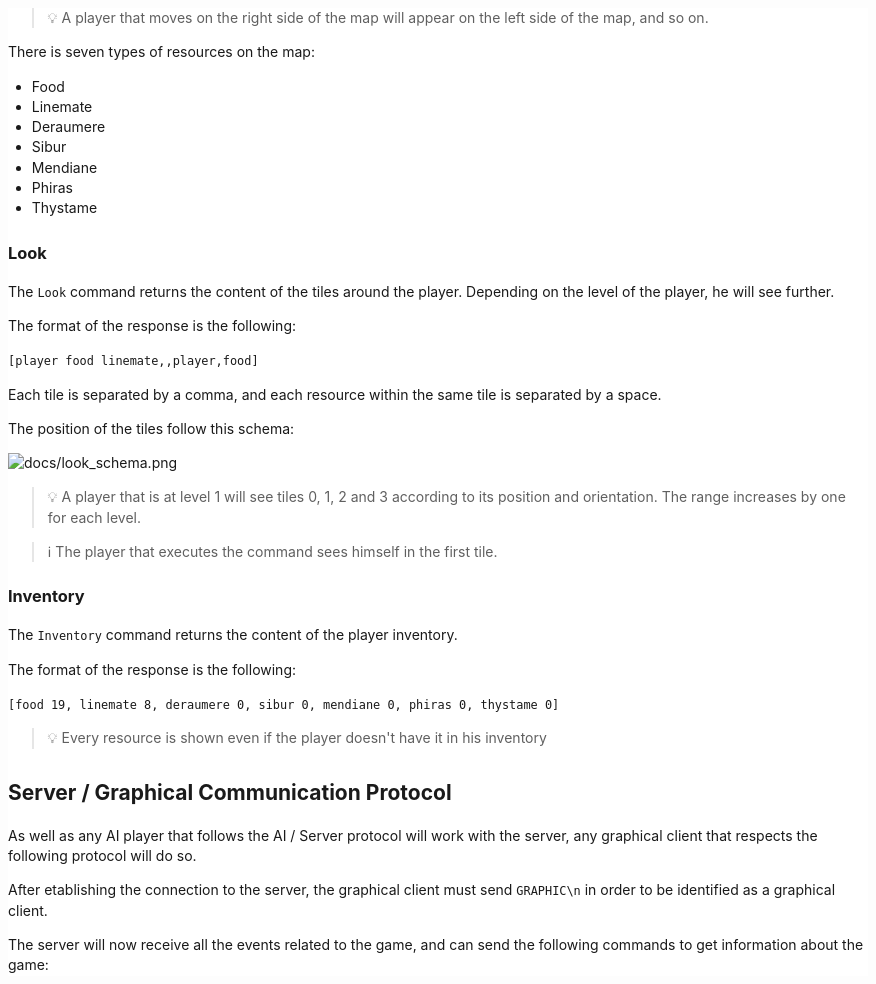 > :bulb: A player that moves on the right side of the map will appear on the left side of the map, and so on.

There is seven types of resources on the map:

- Food
- Linemate
- Deraumere
- Sibur
- Mendiane
- Phiras
- Thystame

### Look

The `Look` command returns the content of the tiles around the player. Depending on the level of the player, he will see further.

The format of the response is the following:

```
[player food linemate,,player,food]
```

Each tile is separated by a comma, and each resource within the same tile is separated by a space.

The position of the tiles follow this schema:

![docs/look_schema.png](docs/look_schema.png)

> :bulb: A player that is at level 1 will see tiles 0, 1, 2 and 3 according to its position and orientation. The range increases by one for each level.

> :information_source: The player that executes the command sees himself in the first tile.

### Inventory

The `Inventory` command returns the content of the player inventory.

The format of the response is the following:

```
[food 19, linemate 8, deraumere 0, sibur 0, mendiane 0, phiras 0, thystame 0]
```

> :bulb: Every resource is shown even if the player doesn't have it in his inventory

## Server / Graphical Communication Protocol

As well as any AI player that follows the AI / Server protocol will work with the server, any graphical client that respects the following protocol will do so.

After etablishing the connection to the server, the graphical client must send `GRAPHIC\n` in order to be identified as a graphical client.

The server will now receive all the events related to the game, and can send the following commands to get information about the game:
